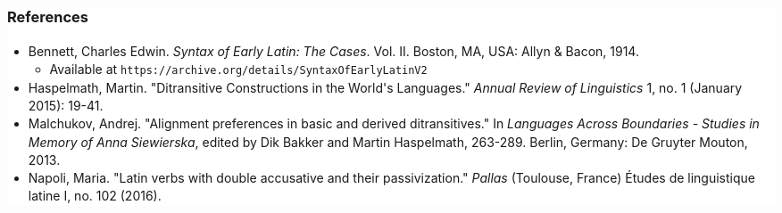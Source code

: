 


### References

* Bennett, Charles Edwin. *Syntax of Early Latin: The Cases*. Vol. II. Boston, MA, USA: Allyn & Bacon, 1914. 
    * Available at `https://archive.org/details/SyntaxOfEarlyLatinV2`
* Haspelmath, Martin. "Ditransitive Constructions in the World's Languages." *Annual Review of Linguistics* 1, no. 1 (January 2015): 19-41.
* Malchukov, Andrej. "Alignment preferences in basic and derived ditransitives." In *Languages Across Boundaries - Studies in Memory of Anna Siewierska*, edited by Dik Bakker and Martin Haspelmath, 263-289. Berlin, Germany: De Gruyter Mouton, 2013.
* Napoli, Maria. "Latin verbs with double accusative and their passivization." *Pallas* (Toulouse, France) Études de linguistique latine I, no. 102 (2016).


